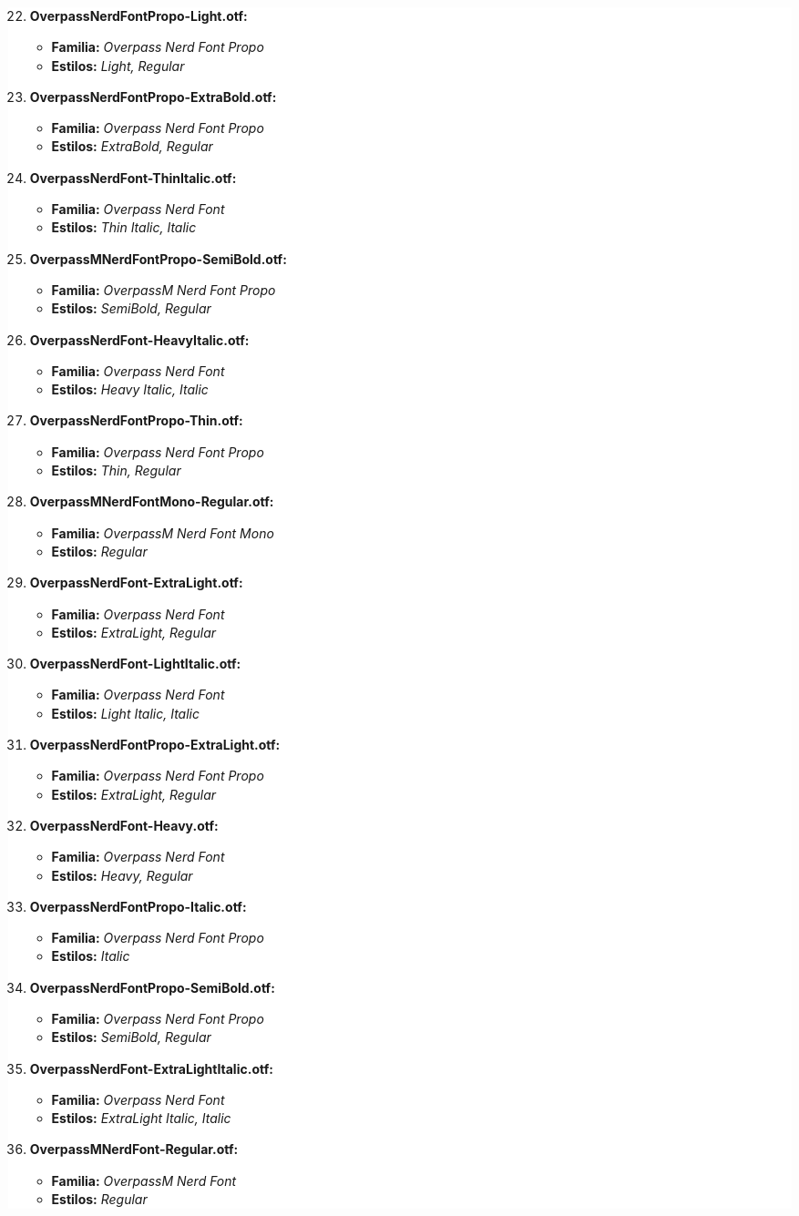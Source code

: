 22. **OverpassNerdFontPropo-Light.otf:**
    - **Familia:** *Overpass Nerd Font Propo*
    - **Estilos:** *Light, Regular*

23. **OverpassNerdFontPropo-ExtraBold.otf:**
    - **Familia:** *Overpass Nerd Font Propo*
    - **Estilos:** *ExtraBold, Regular*

24. **OverpassNerdFont-ThinItalic.otf:**
    - **Familia:** *Overpass Nerd Font*
    - **Estilos:** *Thin Italic, Italic*

25. **OverpassMNerdFontPropo-SemiBold.otf:**
    - **Familia:** *OverpassM Nerd Font Propo*
    - **Estilos:** *SemiBold, Regular*

26. **OverpassNerdFont-HeavyItalic.otf:**
    - **Familia:** *Overpass Nerd Font*
    - **Estilos:** *Heavy Italic, Italic*

27. **OverpassNerdFontPropo-Thin.otf:**
    - **Familia:** *Overpass Nerd Font Propo*
    - **Estilos:** *Thin, Regular*

28. **OverpassMNerdFontMono-Regular.otf:**
    - **Familia:** *OverpassM Nerd Font Mono*
    - **Estilos:** *Regular*

29. **OverpassNerdFont-ExtraLight.otf:**
    - **Familia:** *Overpass Nerd Font*
    - **Estilos:** *ExtraLight, Regular*

30. **OverpassNerdFont-LightItalic.otf:**
    - **Familia:** *Overpass Nerd Font*
    - **Estilos:** *Light Italic, Italic*

31. **OverpassNerdFontPropo-ExtraLight.otf:**
    - **Familia:** *Overpass Nerd Font Propo*
    - **Estilos:** *ExtraLight, Regular*

32. **OverpassNerdFont-Heavy.otf:**
    - **Familia:** *Overpass Nerd Font*
    - **Estilos:** *Heavy, Regular*

33. **OverpassNerdFontPropo-Italic.otf:**
    - **Familia:** *Overpass Nerd Font Propo*
    - **Estilos:** *Italic*

34. **OverpassNerdFontPropo-SemiBold.otf:**
    - **Familia:** *Overpass Nerd Font Propo*
    - **Estilos:** *SemiBold, Regular*

35. **OverpassNerdFont-ExtraLightItalic.otf:**
    - **Familia:** *Overpass Nerd Font*
    - **Estilos:** *ExtraLight Italic, Italic*

36. **OverpassMNerdFont-Regular.otf:**
    - **Familia:** *OverpassM Nerd Font*
    - **Estilos:** *Regular*
